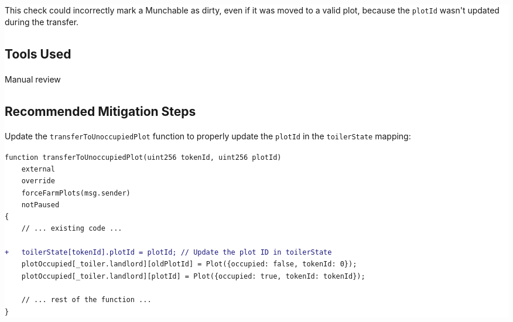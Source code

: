 This check could incorrectly mark a Munchable as dirty, even if it was moved to a valid plot, because the `plotId` wasn't updated during the transfer.

## Tools Used

Manual review

## Recommended Mitigation Steps

Update the `transferToUnoccupiedPlot` function to properly update the `plotId` in the `toilerState` mapping:

```diff
function transferToUnoccupiedPlot(uint256 tokenId, uint256 plotId)
    external
    override
    forceFarmPlots(msg.sender)
    notPaused
{
    // ... existing code ...

+   toilerState[tokenId].plotId = plotId; // Update the plot ID in toilerState
    plotOccupied[_toiler.landlord][oldPlotId] = Plot({occupied: false, tokenId: 0});
    plotOccupied[_toiler.landlord][plotId] = Plot({occupied: true, tokenId: tokenId});

    // ... rest of the function ...
}
```
